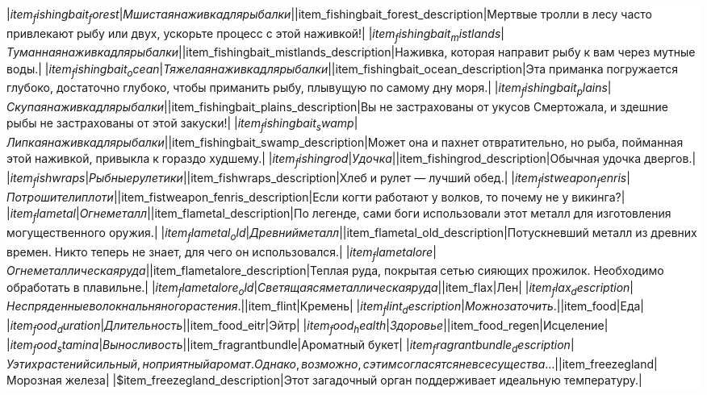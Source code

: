 |$item_fishingbait_forest|Мшистая наживка для рыбалки|
|$item_fishingbait_forest_description|Мертвые тролли в лесу часто привлекают рыбу или двух, ускорьте процесс с этой наживкой!|
|$item_fishingbait_mistlands|Туманная наживка для рыбалки|
|$item_fishingbait_mistlands_description|Наживка, которая направит рыбу к вам через мутные воды.|
|$item_fishingbait_ocean|Тяжелая наживка для рыбалки|
|$item_fishingbait_ocean_description|Эта приманка погружается глубоко, достаточно глубоко, чтобы приманить рыбу, плывущую по самому дну моря.|
|$item_fishingbait_plains|Скупая наживка для рыбалки|
|$item_fishingbait_plains_description|Вы не застрахованы от укусов Смертожала, и здешние рыбы не застрахованы от этой закуски!|
|$item_fishingbait_swamp|Липкая наживка для рыбалки|
|$item_fishingbait_swamp_description|Может она и пахнет отвратительно, но рыба, пойманная этой наживкой, привыкла к гораздо худшему.|
|$item_fishingrod|Удочка|
|$item_fishingrod_description|Обычная удочка двергов.|
|$item_fishwraps|Рыбные рулетики|
|$item_fishwraps_description|Хлеб и рулет — лучший обед.|
|$item_fistweapon_fenris|Потрошители плоти|
|$item_fistweapon_fenris_description|Если когти работают у волков, то почему не у викинга?|
|$item_flametal|Огнеметалл|
|$item_flametal_description|По легенде, сами боги использовали этот металл для изготовления могущественного оружия.|
|$item_flametal_old|Древний металл|
|$item_flametal_old_description|Потускневший металл из древних времен. Никто теперь не знает, для чего он использовался.|
|$item_flametalore|Огнеметаллическая руда|
|$item_flametalore_description|Теплая руда, покрытая сетью сияющих прожилок. Необходимо обработать в плавильне.|
|$item_flametalore_old|Светящаяся металлическая руда|
|$item_flax|Лен|
|$item_flax_description|Неспряденные волокна льняного растения.|
|$item_flint|Кремень|
|$item_flint_description|Можно заточить.|
|$item_food|Еда|
|$item_food_duration|Длительность|
|$item_food_eitr|Эйтр|
|$item_food_health|Здоровье|
|$item_food_regen|Исцеление|
|$item_food_stamina|Выносливость|
|$item_fragrantbundle|Ароматный букет|
|$item_fragrantbundle_description|У этих растений сильный, но приятный аромат. Однако, возможно, с этим согласятся не все существа...|
|$item_freezegland|Морозная железа|
|$item_freezegland_description|Этот загадочный орган поддерживает идеальную температуру.|